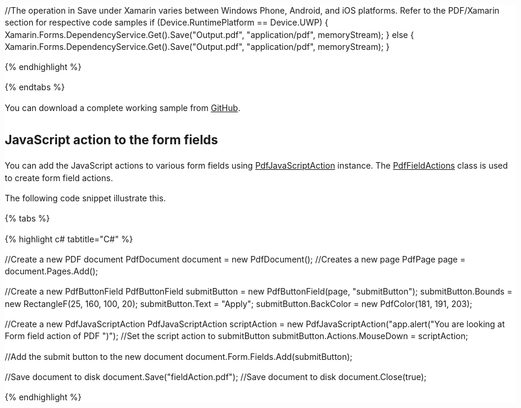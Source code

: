 //The operation in Save under Xamarin varies between Windows Phone, Android, and iOS platforms. Refer to the PDF/Xamarin section for respective code samples
if (Device.RuntimePlatform == Device.UWP)
{
    Xamarin.Forms.DependencyService.Get<ISaveWindowsPhone>().Save("Output.pdf", "application/pdf", memoryStream);
}
else
{
    Xamarin.Forms.DependencyService.Get<ISave>().Save("Output.pdf", "application/pdf", memoryStream);
}

{% endhighlight %}

{% endtabs %}

You can download a complete working sample from [GitHub](https://github.com/SyncfusionExamples/PDF-Examples/tree/master/JavaScript/Add-the-JavaScript-action-to-the-PDF-document).

## JavaScript action to the form fields

You can add the JavaScript actions to various form fields using [PdfJavaScriptAction](https://help.syncfusion.com/cr/file-formats/Syncfusion.Pdf.Interactive.PdfJavaScriptAction.html) instance. The [PdfFieldActions](https://help.syncfusion.com/cr/file-formats/Syncfusion.Pdf.Interactive.PdfFieldActions.html) class is used to create form field actions. 

The following code snippet illustrate this.

{% tabs %}

{% highlight c# tabtitle="C#" %}

//Create a new PDF document
PdfDocument document = new PdfDocument();
//Creates a new page
PdfPage page = document.Pages.Add();

//Create a new PdfButtonField
PdfButtonField submitButton = new PdfButtonField(page, "submitButton");
submitButton.Bounds = new RectangleF(25, 160, 100, 20);
submitButton.Text = "Apply";
submitButton.BackColor = new PdfColor(181, 191, 203);

//Create a new PdfJavaScriptAction
PdfJavaScriptAction scriptAction = new PdfJavaScriptAction("app.alert(\"You are looking at Form field action of PDF \")");
//Set the script action to submitButton
submitButton.Actions.MouseDown = scriptAction;

//Add the submit button to the new document
document.Form.Fields.Add(submitButton);

//Save document to disk
document.Save("fieldAction.pdf");
//Save document to disk
document.Close(true);

{% endhighlight %}
